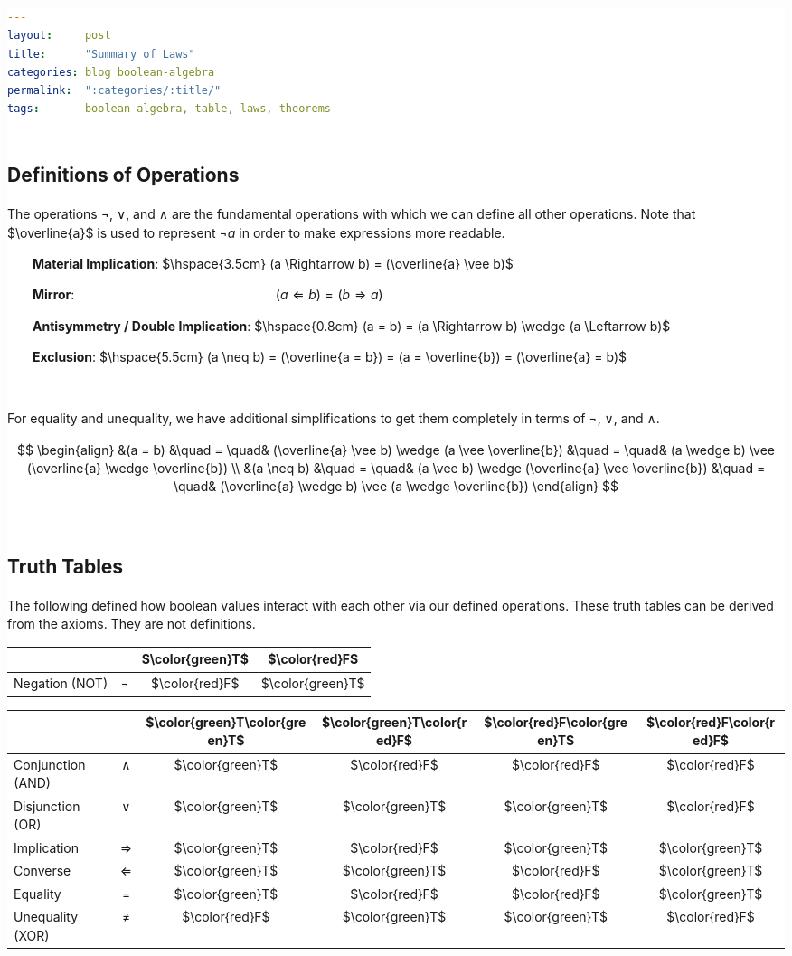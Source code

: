 ```yaml
---
layout:     post
title:      "Summary of Laws"
categories: blog boolean-algebra
permalink:  ":categories/:title/"
tags:       boolean-algebra, table, laws, theorems
---
```


## Definitions of Operations

The operations $\neg$, $\vee$, and $\wedge$ are the fundamental operations with which we can define all other operations. Note that $\overline{a}$ is used to represent $\neg a$ in order to make expressions more readable.

&emsp;&emsp;**Material Implication**: $\hspace{3.5cm} (a \Rightarrow b) = (\overline{a} \vee b)$

&emsp;&emsp;**Mirror**: $\hspace{6cm} (a \Leftarrow b) = (b \Rightarrow a)$

&emsp;&emsp;**Antisymmetry / Double Implication**: $\hspace{0.8cm} (a = b) = (a \Rightarrow b) \wedge (a \Leftarrow b)$

&emsp;&emsp;**Exclusion**: $\hspace{5.5cm} (a \neq b) = (\overline{a = b}) = (a = \overline{b}) = (\overline{a} = b)$

<br>

For equality and unequality, we have additional simplifications to get them completely in terms of $\neg$, $\vee$, and $\wedge$.

$$
\begin{align}
    &(a = b) &\quad = \quad& (\overline{a} \vee b) \wedge (a \vee \overline{b}) &\quad = \quad& (a \wedge b) \vee (\overline{a} \wedge \overline{b}) \\
    &(a \neq b) &\quad = \quad& (a \vee b) \wedge (\overline{a} \vee \overline{b}) &\quad = \quad& (\overline{a} \wedge b) \vee (a \wedge \overline{b})
\end{align}
$$

<br>

## Truth Tables

The following defined how boolean values interact with each other via our defined operations. These truth tables can be derived from the axioms. They are not definitions.

|                |        | $\color{green}T$ | $\color{red}F$   |
|----------------|:------:|:----------------:|:----------------:|
| Negation (NOT) | $\neg$ | $\color{red}F$   | $\color{green}T$ |

|                   |               | $\color{green}T\color{green}T$ | $\color{green}T\color{red}F$ | $\color{red}F\color{green}T$ | $\color{red}F\color{red}F$ |
|-------------------|:-------------:|:------------------------------:|:----------------------------:|:----------------------------:|:--------------------------:|
| Conjunction (AND) | $\wedge$      | $\color{green}T$               | $\color{red}F$               | $\color{red}F$               | $\color{red}F$             |
| Disjunction (OR)  | $\vee$        | $\color{green}T$               | $\color{green}T$             | $\color{green}T$             | $\color{red}F$             |
| Implication       | $\Rightarrow$ | $\color{green}T$               | $\color{red}F$               | $\color{green}T$             | $\color{green}T$           |
| Converse          | $\Leftarrow$  | $\color{green}T$               | $\color{green}T$             | $\color{red}F$               | $\color{green}T$           |
| Equality          | $=$           | $\color{green}T$               | $\color{red}F$               | $\color{red}F$               | $\color{green}T$           |
| Unequality (XOR)  | $\neq$        | $\color{red}F$                 | $\color{green}T$             | $\color{green}T$             | $\color{red}F$             |
